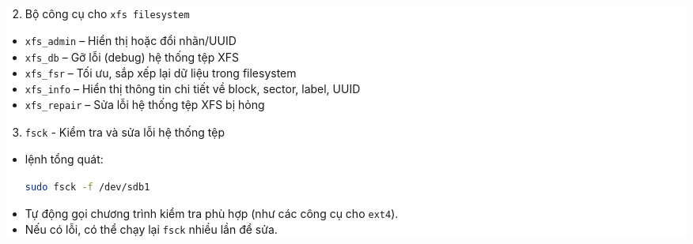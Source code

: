 2) Bộ công cụ cho `xfs filesystem`
- `xfs_admin` – Hiển thị hoặc đổi nhãn/UUID
- `xfs_db` – Gỡ lỗi (debug) hệ thống tệp XFS
- `xfs_fsr` – Tối ưu, sắp xếp lại dữ liệu trong filesystem
- `xfs_info` – Hiển thị thông tin chi tiết về block, sector, label, UUID
- `xfs_repair` – Sửa lỗi hệ thống tệp XFS bị hỏng

3) `fsck` - Kiểm tra và sửa lỗi hệ thống tệp
- lệnh tổng quát:
  ```bash
  sudo fsck -f /dev/sdb1
  ```
- Tự động gọi chương trình kiểm tra phù hợp (như các công cụ cho `ext4`).
- Nếu có lỗi, có thể chạy lại `fsck` nhiều lần để sửa.
